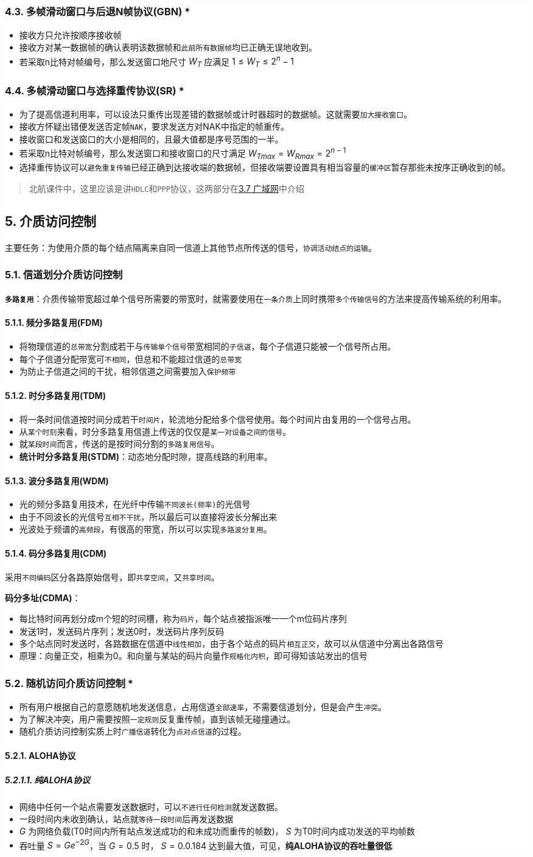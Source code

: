 ### 4.3. 多帧滑动窗口与后退N帧协议(GBN) *
- 接收方只允许按顺序接收帧
- 接收方对某一数据帧的确认表明该数据帧和`此前所有数据帧`均已正确无误地收到。
- 若采取n比特对帧编号，那么发送窗口地尺寸 $W_{T}$ 应满足 $1\leq W_{T}\leq2^{n}-1$

### 4.4. 多帧滑动窗口与选择重传协议(SR) *
- 为了提高信道利用率，可以设法只重传出现差错的数据帧或计时器超时的数据帧。这就需要`加大接收窗口`。
- 接收方怀疑出错便发送否定帧`NAK`，要求发送方对NAK中指定的帧重传。
- 接收窗口和发送窗口的大小是相同的，且最大值都是序号范围的一半。
- 若采取n比特对帧编号，那么发送窗口和接收窗口的尺寸满足 $W_{Tmax}=W_{Rmax}=2^{n-1}$
- 选择重传协议可以`避免重复传输`已经正确到达接收端的数据帧，但接收端要设置具有相当容量的`缓冲区`暂存那些未按序正确收到的帧。

> 北航课件中，这里应该是讲`HDLC`和`PPP`协议，这两部分在[3.7 广域网](#7广域网)中介绍
## 5. 介质访问控制
主要任务：为使用介质的每个结点隔离来自同一信道上其他节点所传送的信号，`协调活动结点的运输`。

### 5.1. 信道划分介质访问控制
**`多路复用`**：介质传输带宽超过单个信号所需要的带宽时，就需要使用在`一条介质`上同时携带`多个传输信号`的方法来提高传输系统的利用率。

#### 5.1.1. 频分多路复用(FDM)
- 将物理信道的`总带宽`分割成若干与`传输单个信号`带宽相同的`子信道`，每个子信道只能被一个信号所占用。
- 每个子信道分配带宽可`不相同`，但总和不能超过信道的`总带宽`
- 为防止子信道之间的干扰，相邻信道之间需要加入`保护频带`


#### 5.1.2. 时分多路复用(TDM)
- 将一条时间信道按时间分成若干`时间片`，轮流地分配给多个信号使用。每个时间片由复用的一个信号占用。
- 从`某个时刻`来看，时分多路复用信道上传送的仅仅是`某一对设备之间的信号`。
- 就`某段时间`而言，传送的是按时间分割的`多路复用信号`。
- **统计时分多路复用(STDM)**：动态地分配时隙，提高线路的利用率。
#### 5.1.3. 波分多路复用(WDM)
- 光的频分多路复用技术，在光纤中传输`不同波长(频率)`的光信号
- 由于不同波长的光信号`互相不干扰`，所以最后可以直接将波长分解出来
- 光波处于频谱的`高频段`，有很高的带宽，所以可以实现`多路波分复用`。

#### 5.1.4. 码分多路复用(CDM)
采用`不同编码`区分各路原始信号，即`共享空间`，又`共享时间`。

**码分多址(CDMA)**：
- 每比特时间再划分成m个短的时间槽，称为`码片`，每个站点被指派唯一一个m位码片序列
- 发送1时，发送码片序列；发送0时，发送码片序列反码
- 多个站点同时发送时，各路数据在信道中`线性相加`，由于各个站点的码片`相互正交`，故可以从信道中分离出各路信号
- 原理：向量正交，相乘为0。和向量与某站的码片向量作`规格化内积`，即可得知该站发出的信号

### 5.2. 随机访问介质访问控制 *
- 所有用户根据自己的意愿随机地发送信息，占用信道`全部速率`，不需要信道划分，但是会产生`冲突`。
- 为了解决冲突，用户需要按照`一定规则`反复重传帧，直到该帧无碰撞通过。
- 随机介质访问控制实质上时`广播信道`转化为`点对点信道`的过程。

#### 5.2.1. ALOHA协议
##### 5.2.1.1. 纯ALOHA协议
- 网络中任何一个站点需要发送数据时，可以`不进行任何检测`就发送数据。
- 一段时间内未收到确认，站点就`等待一段时间`后再发送数据
-  $G$ 为网络负载(T0时间内所有站点发送成功的和未成功而重传的帧数)， $S$ 为T0时间内成功发送的平均帧数
- 吞吐量 $S=Ge^{-2G}$，当 $G=0.5$ 时， $S=0.0.184$ 达到最大值，可见，**纯ALOHA协议的吞吐量很低**
